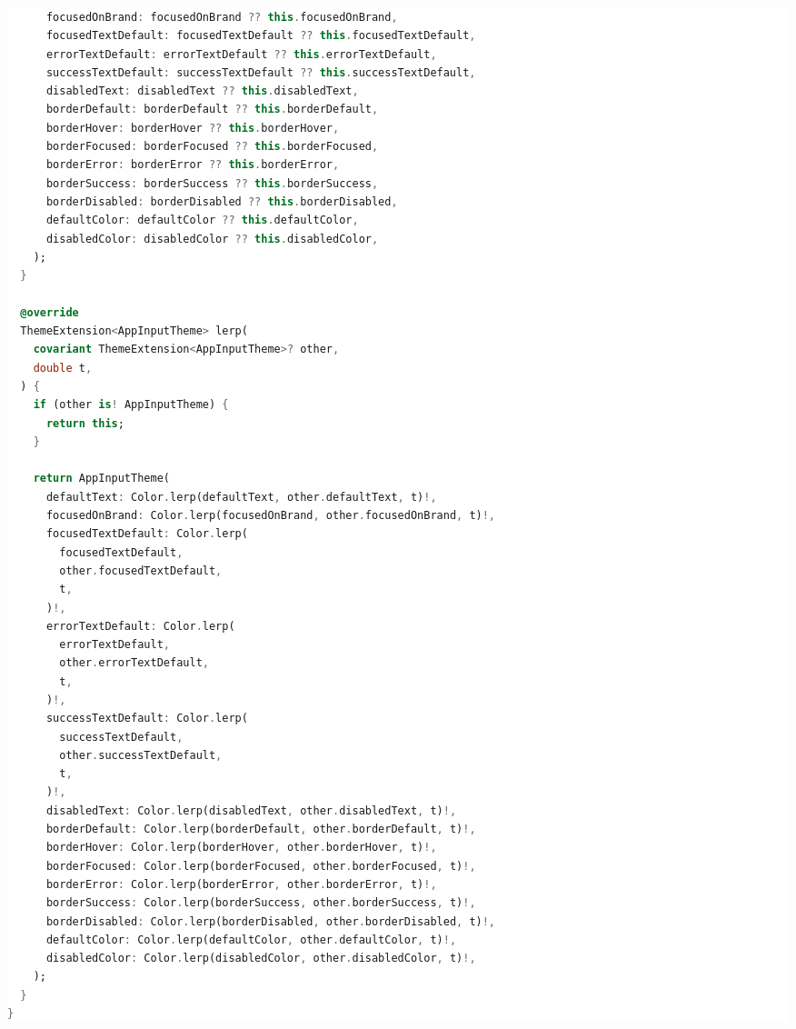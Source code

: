 ```dart
      focusedOnBrand: focusedOnBrand ?? this.focusedOnBrand,
      focusedTextDefault: focusedTextDefault ?? this.focusedTextDefault,
      errorTextDefault: errorTextDefault ?? this.errorTextDefault,
      successTextDefault: successTextDefault ?? this.successTextDefault,
      disabledText: disabledText ?? this.disabledText,
      borderDefault: borderDefault ?? this.borderDefault,
      borderHover: borderHover ?? this.borderHover,
      borderFocused: borderFocused ?? this.borderFocused,
      borderError: borderError ?? this.borderError,
      borderSuccess: borderSuccess ?? this.borderSuccess,
      borderDisabled: borderDisabled ?? this.borderDisabled,
      defaultColor: defaultColor ?? this.defaultColor,
      disabledColor: disabledColor ?? this.disabledColor,
    );
  }

  @override
  ThemeExtension<AppInputTheme> lerp(
    covariant ThemeExtension<AppInputTheme>? other,
    double t,
  ) {
    if (other is! AppInputTheme) {
      return this;
    }

    return AppInputTheme(
      defaultText: Color.lerp(defaultText, other.defaultText, t)!,
      focusedOnBrand: Color.lerp(focusedOnBrand, other.focusedOnBrand, t)!,
      focusedTextDefault: Color.lerp(
        focusedTextDefault,
        other.focusedTextDefault,
        t,
      )!,
      errorTextDefault: Color.lerp(
        errorTextDefault,
        other.errorTextDefault,
        t,
      )!,
      successTextDefault: Color.lerp(
        successTextDefault,
        other.successTextDefault,
        t,
      )!,
      disabledText: Color.lerp(disabledText, other.disabledText, t)!,
      borderDefault: Color.lerp(borderDefault, other.borderDefault, t)!,
      borderHover: Color.lerp(borderHover, other.borderHover, t)!,
      borderFocused: Color.lerp(borderFocused, other.borderFocused, t)!,
      borderError: Color.lerp(borderError, other.borderError, t)!,
      borderSuccess: Color.lerp(borderSuccess, other.borderSuccess, t)!,
      borderDisabled: Color.lerp(borderDisabled, other.borderDisabled, t)!,
      defaultColor: Color.lerp(defaultColor, other.defaultColor, t)!,
      disabledColor: Color.lerp(disabledColor, other.disabledColor, t)!,
    );
  }
}
```

